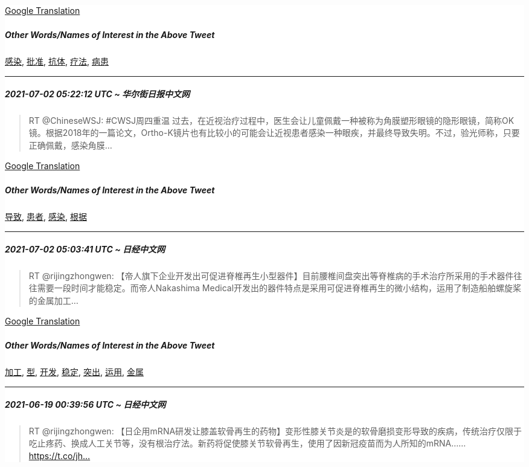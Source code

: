 [Google Translation](https://translate.google.com/?hi=en&tab=TT&sl=zh-CN&tl=en&op=translate&text=RT+%40nanyangpress%3A+%E7%91%9E%E5%A3%AB%E5%88%B6%E8%8D%AF%E5%B7%A8%E6%93%98%E7%BD%97%E6%B0%8F%E5%A4%A7%E8%8D%AF%E5%8E%82%EF%BC%88Roche%EF%BC%8920%E6%97%A5%E8%A1%A8%E7%A4%BA%EF%BC%8C%E6%97%A5%E6%9C%AC%E5%85%A8%E9%9D%A2%E6%A0%B8%E5%87%86%E7%BD%97%E6%B0%8F%E7%9A%84%E6%8A%97%E4%BD%93%E7%96%97%E6%B3%95%E2%80%9DRonapreve%E2%80%9D%EF%BC%8C%E6%B2%BB%E7%96%97%E6%84%9F%E6%9F%93%E5%86%A0%E7%97%85%E8%BD%BB%E4%B8%AD%E7%97%87%E7%97%85%E6%82%A3%EF%BC%8C%E6%88%90%E4%B8%BA%E5%85%A8%E7%90%83%E7%AC%AC%E4%B8%80%E4%B8%AA%E6%89%B9%E5%87%86%E7%9A%84%E5%9B%BD%E5%AE%B6%E3%80%82+https%3A%2F%2Ft.co%2Ff6kbusPEay+https%3A%2F%2Ft.co%2FdH1xZ12ywN)
##### Other Words/Names of Interest in the Above Tweet
[感染](感染.md), [批准](批准.md), [抗体](抗体.md), [疗法](疗法.md), [病患](病患.md)
___
##### 2021-07-02 05:22:12 UTC ~ 华尔街日报中文网
> RT @ChineseWSJ: #CWSJ周四重温 过去，在近视治疗过程中，医生会让儿童佩戴一种被称为角膜塑形眼镜的隐形眼镜，简称OK镜。根据2018年的一篇论文，Ortho-K镜片也有比较小的可能会让近视患者感染一种眼疾，并最终导致失明。不过，验光师称，只要正确佩戴，感染角膜…

[Google Translation](https://translate.google.com/?hi=en&tab=TT&sl=zh-CN&tl=en&op=translate&text=RT+%40ChineseWSJ%3A+%23CWSJ%E5%91%A8%E5%9B%9B%E9%87%8D%E6%B8%A9+%E8%BF%87%E5%8E%BB%EF%BC%8C%E5%9C%A8%E8%BF%91%E8%A7%86%E6%B2%BB%E7%96%97%E8%BF%87%E7%A8%8B%E4%B8%AD%EF%BC%8C%E5%8C%BB%E7%94%9F%E4%BC%9A%E8%AE%A9%E5%84%BF%E7%AB%A5%E4%BD%A9%E6%88%B4%E4%B8%80%E7%A7%8D%E8%A2%AB%E7%A7%B0%E4%B8%BA%E8%A7%92%E8%86%9C%E5%A1%91%E5%BD%A2%E7%9C%BC%E9%95%9C%E7%9A%84%E9%9A%90%E5%BD%A2%E7%9C%BC%E9%95%9C%EF%BC%8C%E7%AE%80%E7%A7%B0OK%E9%95%9C%E3%80%82%E6%A0%B9%E6%8D%AE2018%E5%B9%B4%E7%9A%84%E4%B8%80%E7%AF%87%E8%AE%BA%E6%96%87%EF%BC%8COrtho-K%E9%95%9C%E7%89%87%E4%B9%9F%E6%9C%89%E6%AF%94%E8%BE%83%E5%B0%8F%E7%9A%84%E5%8F%AF%E8%83%BD%E4%BC%9A%E8%AE%A9%E8%BF%91%E8%A7%86%E6%82%A3%E8%80%85%E6%84%9F%E6%9F%93%E4%B8%80%E7%A7%8D%E7%9C%BC%E7%96%BE%EF%BC%8C%E5%B9%B6%E6%9C%80%E7%BB%88%E5%AF%BC%E8%87%B4%E5%A4%B1%E6%98%8E%E3%80%82%E4%B8%8D%E8%BF%87%EF%BC%8C%E9%AA%8C%E5%85%89%E5%B8%88%E7%A7%B0%EF%BC%8C%E5%8F%AA%E8%A6%81%E6%AD%A3%E7%A1%AE%E4%BD%A9%E6%88%B4%EF%BC%8C%E6%84%9F%E6%9F%93%E8%A7%92%E8%86%9C%E2%80%A6)
##### Other Words/Names of Interest in the Above Tweet
[导致](导致.md), [患者](患者.md), [感染](感染.md), [根据](根据.md)
___
##### 2021-07-02 05:03:41 UTC ~ 日经中文网
> RT @rijingzhongwen: 【帝人旗下企业开发出可促进脊椎再生小型器件】目前腰椎间盘突出等脊椎病的手术治疗所采用的手术器件往往需要一段时间才能稳定。而帝人Nakashima Medical开发出的器件特点是采用可促进脊椎再生的微小结构，运用了制造船舶螺旋桨的金属加工…

[Google Translation](https://translate.google.com/?hi=en&tab=TT&sl=zh-CN&tl=en&op=translate&text=RT+%40rijingzhongwen%3A+%E3%80%90%E5%B8%9D%E4%BA%BA%E6%97%97%E4%B8%8B%E4%BC%81%E4%B8%9A%E5%BC%80%E5%8F%91%E5%87%BA%E5%8F%AF%E4%BF%83%E8%BF%9B%E8%84%8A%E6%A4%8E%E5%86%8D%E7%94%9F%E5%B0%8F%E5%9E%8B%E5%99%A8%E4%BB%B6%E3%80%91%E7%9B%AE%E5%89%8D%E8%85%B0%E6%A4%8E%E9%97%B4%E7%9B%98%E7%AA%81%E5%87%BA%E7%AD%89%E8%84%8A%E6%A4%8E%E7%97%85%E7%9A%84%E6%89%8B%E6%9C%AF%E6%B2%BB%E7%96%97%E6%89%80%E9%87%87%E7%94%A8%E7%9A%84%E6%89%8B%E6%9C%AF%E5%99%A8%E4%BB%B6%E5%BE%80%E5%BE%80%E9%9C%80%E8%A6%81%E4%B8%80%E6%AE%B5%E6%97%B6%E9%97%B4%E6%89%8D%E8%83%BD%E7%A8%B3%E5%AE%9A%E3%80%82%E8%80%8C%E5%B8%9D%E4%BA%BANakashima+Medical%E5%BC%80%E5%8F%91%E5%87%BA%E7%9A%84%E5%99%A8%E4%BB%B6%E7%89%B9%E7%82%B9%E6%98%AF%E9%87%87%E7%94%A8%E5%8F%AF%E4%BF%83%E8%BF%9B%E8%84%8A%E6%A4%8E%E5%86%8D%E7%94%9F%E7%9A%84%E5%BE%AE%E5%B0%8F%E7%BB%93%E6%9E%84%EF%BC%8C%E8%BF%90%E7%94%A8%E4%BA%86%E5%88%B6%E9%80%A0%E8%88%B9%E8%88%B6%E8%9E%BA%E6%97%8B%E6%A1%A8%E7%9A%84%E9%87%91%E5%B1%9E%E5%8A%A0%E5%B7%A5%E2%80%A6)
##### Other Words/Names of Interest in the Above Tweet
[加工](加工.md), [型](型.md), [开发](开发.md), [稳定](稳定.md), [突出](突出.md), [运用](运用.md), [金属](金属.md)
___
##### 2021-06-19 00:39:56 UTC ~ 日经中文网
> RT @rijingzhongwen: 【日企用mRNA研发让膝盖软骨再生的药物】​变形性膝关节炎是的软骨磨损变形导致的疾病，传统治疗仅限于吃止疼药、换成人工关节等，没有根治疗法。新药将促使膝关节软骨再生，使用了因新冠疫苗而为人所知的mRNA…… https://t.co/jh…
